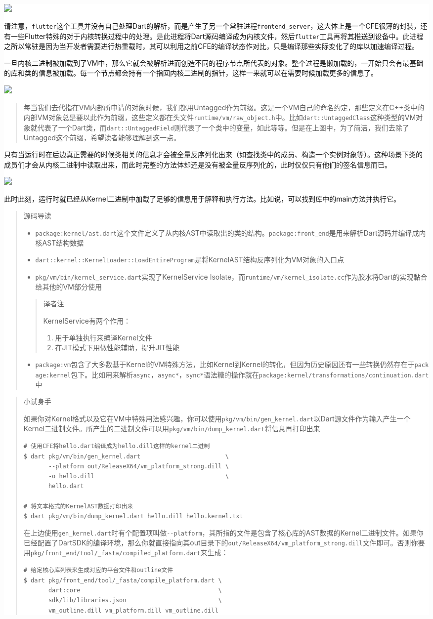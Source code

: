![](https://blog-imgs-1301146282.cos.ap-chengdu.myqcloud.com/20210507000624.png)

请注意，`flutter`这个工具并没有自己处理Dart的解析，而是产生了另一个常驻进程`frontend_server`，这大体上是一个CFE很薄的封装，还有一些Flutter特殊的对于内核转换过程中的处理。是此进程将Dart源码编译成为内核文件，然后`flutter`工具再将其推送到设备中。此进程之所以常驻是因为当开发者需要进行热重载时，其可以利用之前CFE的编译状态作对比，只是编译那些实际变化了的库以加速编译过程。

一旦内核二进制被加载到了VM中，那么它就会被解析进而创造不同的程序节点所代表的对象。整个过程是懒加载的，一开始只会有最基础的库和类的信息被加载。每一个节点都会持有一个指回内核二进制的指针，这样一来就可以在需要时候加载更多的信息了。

![](https://blog-imgs-1301146282.cos.ap-chengdu.myqcloud.com/20210508010434.png)

> 每当我们去代指在VM内部所申请的对象时候，我们都用Untagged作为前缀。这是一个VM自己的命名约定，那些定义在C++类中的内部VM对象总是要以此作为前缀，这些定义都在头文件`runtime/vm/raw_object.h`中。比如`dart::UntaggedClass`这种类型的VM对象就代表了一个Dart类，而`dart::UntaggedField`则代表了一个类中的变量，如此等等。但是在上图中，为了简洁，我们去除了Untagged这个前缀，希望读者能够理解到这一点。

只有当运行时在后边真正需要的时候类相关的信息才会被全量反序列化出来（如查找类中的成员、构造一个实例对象等）。这种场景下类的成员们才会从内核二进制中读取出来，而此时完整的方法体却还是没有被全量反序列化的，此时仅仅只有他们的签名信息而已。

![](https://blog-imgs-1301146282.cos.ap-chengdu.myqcloud.com/20210508012350.png)

此时此刻，运行时就已经从Kernel二进制中加载了足够的信息用于解释和执行方法。比如说，可以找到库中的main方法并执行它。

> 源码导读
>
> - `package:kernel/ast.dart`这个文件定义了从内核AST中读取出的类的结构。`package:front_end`是用来解析Dart源码并编译成内核AST结构数据
>
> - `dart::kernel::KernelLoader::LoadEntireProgram`是将KernelAST结构反序列化为VM对象的入口点
> - `pkg/vm/bin/kernel_service.dart`实现了KernelService Isolate，而`runtime/vm/kernel_isolate.cc`作为胶水将Dart的实现黏合给其他的VM部分使用
>
> > 译者注
> >
> > KernelService有两个作用：
> >
> > 1. 用于单独执行来编译Kernel文件
> > 2. 在JIT模式下用做性能辅助，提升JIT性能
>
> - `package:vm`包含了大多数基于Kernel的VM特殊方法，比如Kernel到Kernel的转化，但因为历史原因还有一些转换仍然存在于`package:kernel`包下。比如用来解析`async`，`async*`，`sync*`语法糖的操作就在`package:kernel/transformations/continuation.dart`中

> 小试身手
>
> 如果你对Kernel格式以及它在VM中特殊用法感兴趣，你可以使用`pkg/vm/bin/gen_kernel.dart`以Dart源文件作为输入产生一个Kernel二进制文件。所产生的二进制文件可以用`pkg/vm/bin/dump_kernel.dart`将信息再打印出来
>
> ```shell
> # 使用CFE将hello.dart编译成为hello.dill这样的kernel二进制
> $ dart pkg/vm/bin/gen_kernel.dart                        \
>        --platform out/ReleaseX64/vm_platform_strong.dill \
>        -o hello.dill                                     \
>        hello.dart
> 
> # 将文本格式的KernelAST数据打印出来
> $ dart pkg/vm/bin/dump_kernel.dart hello.dill hello.kernel.txt
> ```
>
> 在上边使用`gen_kernel.dart`时有个配置项叫做`--platform`，其所指的文件是包含了核心库的AST数据的Kernel二进制文件。如果你已经配置了DartSDK的编译环境，那么你就直接指向其out目录下的`out/ReleaseX64/vm_platform_strong.dill`文件即可。否则你要用`pkg/front_end/tool/_fasta/compiled_platform.dart`来生成：
>
> ```shell
> # 给定核心库列表来生成对应的平台文件和outline文件
> $ dart pkg/front_end/tool/_fasta/compile_platform.dart \
>        dart:core                                       \
>        sdk/lib/libraries.json                          \
>        vm_outline.dill vm_platform.dill vm_outline.dill